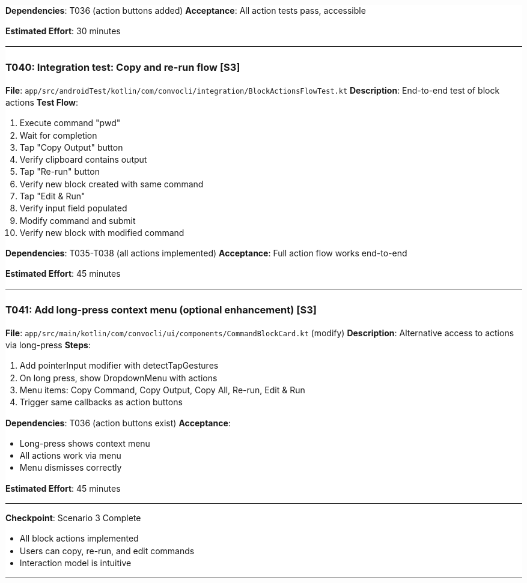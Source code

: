 **Dependencies**: T036 (action buttons added)
**Acceptance**: All action tests pass, accessible

**Estimated Effort**: 30 minutes

---

### T040: Integration test: Copy and re-run flow [S3]
**File**: `app/src/androidTest/kotlin/com/convocli/integration/BlockActionsFlowTest.kt`
**Description**: End-to-end test of block actions
**Test Flow**:
1. Execute command "pwd"
2. Wait for completion
3. Tap "Copy Output" button
4. Verify clipboard contains output
5. Tap "Re-run" button
6. Verify new block created with same command
7. Tap "Edit & Run"
8. Verify input field populated
9. Modify command and submit
10. Verify new block with modified command

**Dependencies**: T035-T038 (all actions implemented)
**Acceptance**: Full action flow works end-to-end

**Estimated Effort**: 45 minutes

---

### T041: Add long-press context menu (optional enhancement) [S3]
**File**: `app/src/main/kotlin/com/convocli/ui/components/CommandBlockCard.kt` (modify)
**Description**: Alternative access to actions via long-press
**Steps**:
1. Add pointerInput modifier with detectTapGestures
2. On long press, show DropdownMenu with actions
3. Menu items: Copy Command, Copy Output, Copy All, Re-run, Edit & Run
4. Trigger same callbacks as action buttons

**Dependencies**: T036 (action buttons exist)
**Acceptance**:
- Long-press shows context menu
- All actions work via menu
- Menu dismisses correctly

**Estimated Effort**: 45 minutes

---

**Checkpoint**: Scenario 3 Complete
- All block actions implemented
- Users can copy, re-run, and edit commands
- Interaction model is intuitive

---